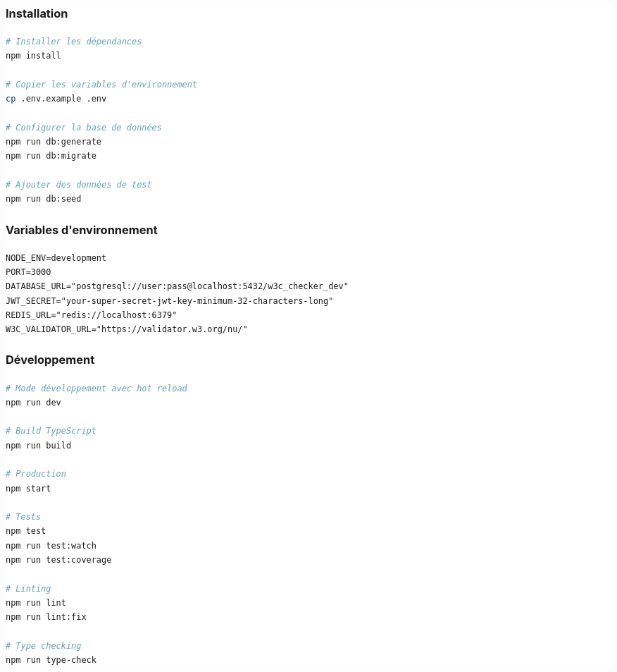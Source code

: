 ### Installation

```bash
# Installer les dépendances
npm install

# Copier les variables d'environnement
cp .env.example .env

# Configurer la base de données
npm run db:generate
npm run db:migrate

# Ajouter des données de test
npm run db:seed
```

### Variables d'environnement

```env
NODE_ENV=development
PORT=3000
DATABASE_URL="postgresql://user:pass@localhost:5432/w3c_checker_dev"
JWT_SECRET="your-super-secret-jwt-key-minimum-32-characters-long"
REDIS_URL="redis://localhost:6379"
W3C_VALIDATOR_URL="https://validator.w3.org/nu/"
```

### Développement

```bash
# Mode développement avec hot reload
npm run dev

# Build TypeScript
npm run build

# Production
npm start

# Tests
npm test
npm run test:watch
npm run test:coverage

# Linting
npm run lint
npm run lint:fix

# Type checking
npm run type-check
```
